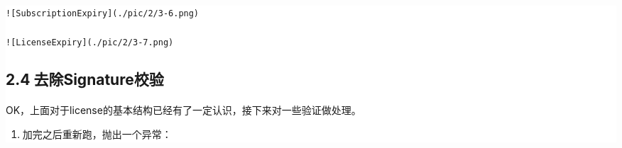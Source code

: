     ![SubscriptionExpiry](./pic/2/3-6.png)

    ![LicenseExpiry](./pic/2/3-7.png)

## 2.4 去除Signature校验

OK，上面对于license的基本结构已经有了一定认识，接下来对一些验证做处理。

1. 加完之后重新跑，抛出一个异常：
